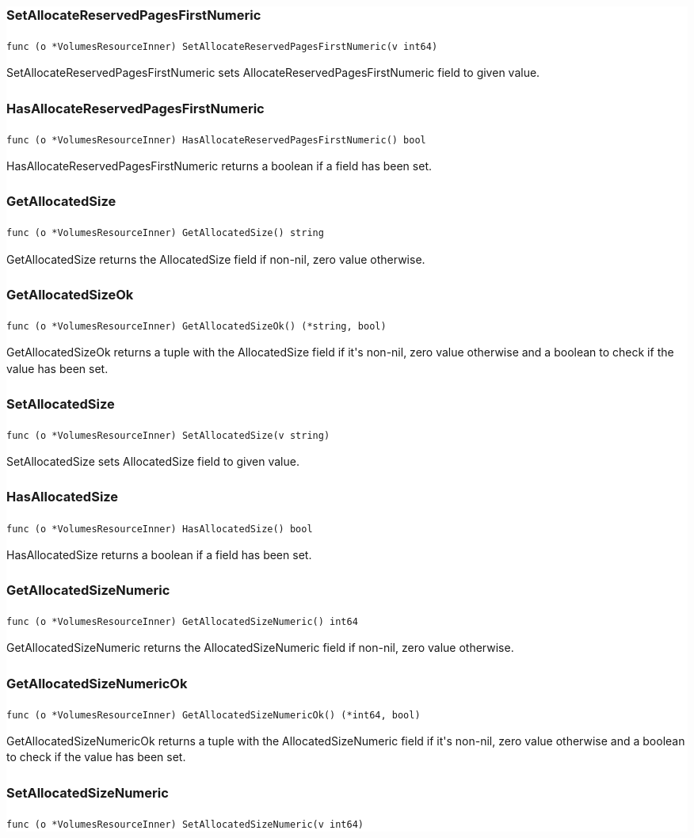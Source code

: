 ### SetAllocateReservedPagesFirstNumeric

`func (o *VolumesResourceInner) SetAllocateReservedPagesFirstNumeric(v int64)`

SetAllocateReservedPagesFirstNumeric sets AllocateReservedPagesFirstNumeric field to given value.

### HasAllocateReservedPagesFirstNumeric

`func (o *VolumesResourceInner) HasAllocateReservedPagesFirstNumeric() bool`

HasAllocateReservedPagesFirstNumeric returns a boolean if a field has been set.

### GetAllocatedSize

`func (o *VolumesResourceInner) GetAllocatedSize() string`

GetAllocatedSize returns the AllocatedSize field if non-nil, zero value otherwise.

### GetAllocatedSizeOk

`func (o *VolumesResourceInner) GetAllocatedSizeOk() (*string, bool)`

GetAllocatedSizeOk returns a tuple with the AllocatedSize field if it's non-nil, zero value otherwise
and a boolean to check if the value has been set.

### SetAllocatedSize

`func (o *VolumesResourceInner) SetAllocatedSize(v string)`

SetAllocatedSize sets AllocatedSize field to given value.

### HasAllocatedSize

`func (o *VolumesResourceInner) HasAllocatedSize() bool`

HasAllocatedSize returns a boolean if a field has been set.

### GetAllocatedSizeNumeric

`func (o *VolumesResourceInner) GetAllocatedSizeNumeric() int64`

GetAllocatedSizeNumeric returns the AllocatedSizeNumeric field if non-nil, zero value otherwise.

### GetAllocatedSizeNumericOk

`func (o *VolumesResourceInner) GetAllocatedSizeNumericOk() (*int64, bool)`

GetAllocatedSizeNumericOk returns a tuple with the AllocatedSizeNumeric field if it's non-nil, zero value otherwise
and a boolean to check if the value has been set.

### SetAllocatedSizeNumeric

`func (o *VolumesResourceInner) SetAllocatedSizeNumeric(v int64)`

